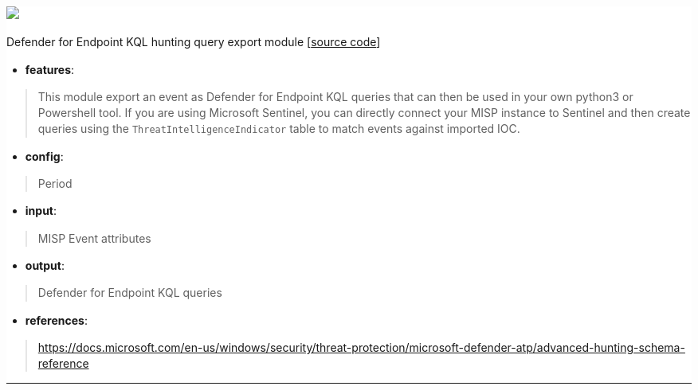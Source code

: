 <img src=logos/defender_endpoint.png height=60>

Defender for Endpoint KQL hunting query export module
[[source code](https://github.com/MISP/misp-modules/tree/main/misp_modules/modules/export_mod/defender_endpoint_export.py)]

- **features**:
>This module export an event as Defender for Endpoint KQL queries that can then be used in your own python3 or Powershell tool. If you are using Microsoft Sentinel, you can directly connect your MISP instance to Sentinel and then create queries using the `ThreatIntelligenceIndicator` table to match events against imported IOC.

- **config**:
>Period

- **input**:
>MISP Event attributes

- **output**:
>Defender for Endpoint KQL queries

- **references**:
>https://docs.microsoft.com/en-us/windows/security/threat-protection/microsoft-defender-atp/advanced-hunting-schema-reference

-----

